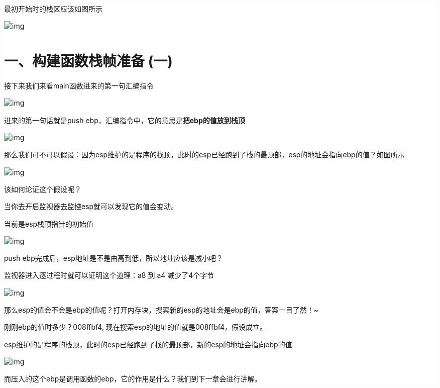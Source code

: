 最初开始时的栈区应该如图所示

![img](https://mielgo-markdown.oss-cn-chengdu.aliyuncs.com/640-20230825111510050.png)









# 一、构建函数栈帧准备 (一)



接下来我们来看main函数进来的第一句汇编指令

![img](https://mielgo-markdown.oss-cn-chengdu.aliyuncs.com/640-20230825111510438.png)



进来的第一句话就是push ebp，汇编指令中，它的意思是**把ebp的值放到栈顶**

![img](https://mielgo-markdown.oss-cn-chengdu.aliyuncs.com/640-20230825111510779.png)



那么我们可不可以假设：因为esp维护的是程序的栈顶，此时的esp已经跑到了栈的最顶部，esp的地址会指向ebp的值？如图所示

![img](https://mielgo-markdown.oss-cn-chengdu.aliyuncs.com/640-20230825111511113.png)



该如何论证这个假设呢？

当你去开启监视器去监控esp就可以发现它的值会变动。

当前是esp栈顶指针的初始值

![img](https://mielgo-markdown.oss-cn-chengdu.aliyuncs.com/640-20230825111511508.png)





push ebp完成后，esp地址是不是由高到低，所以地址应该是减小吧？

监视器进入逐过程时就可以证明这个道理：a8 到 a4 减少了4个字节

![img](https://mielgo-markdown.oss-cn-chengdu.aliyuncs.com/640-20230825111512157.png)



那么esp的值会不会是ebp的值呢？打开内存块，搜索新的esp的地址会是ebp的值，答案一目了然！~

刚刚ebp的值时多少？008ffbf4, 现在搜索esp的地址的值就是008ffbf4，假设成立。

esp维护的是程序的栈顶，此时的esp已经跑到了栈的最顶部，新的esp的地址会指向ebp的值

![img](https://mielgo-markdown.oss-cn-chengdu.aliyuncs.com/640-20230825111512538.png)



而压入的这个ebp是调用函数的ebp，它的作用是什么？我们到下一章会进行讲解。
